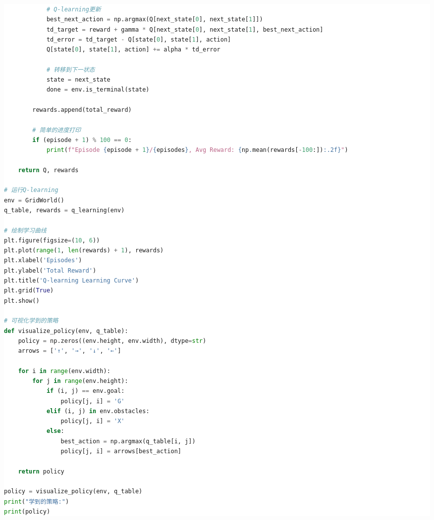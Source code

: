 ```python
            # Q-learning更新
            best_next_action = np.argmax(Q[next_state[0], next_state[1]])
            td_target = reward + gamma * Q[next_state[0], next_state[1], best_next_action]
            td_error = td_target - Q[state[0], state[1], action]
            Q[state[0], state[1], action] += alpha * td_error
            
            # 转移到下一状态
            state = next_state
            done = env.is_terminal(state)
        
        rewards.append(total_reward)
        
        # 简单的进度打印
        if (episode + 1) % 100 == 0:
            print(f"Episode {episode + 1}/{episodes}, Avg Reward: {np.mean(rewards[-100:]):.2f}")
    
    return Q, rewards

# 运行Q-learning
env = GridWorld()
q_table, rewards = q_learning(env)

# 绘制学习曲线
plt.figure(figsize=(10, 6))
plt.plot(range(1, len(rewards) + 1), rewards)
plt.xlabel('Episodes')
plt.ylabel('Total Reward')
plt.title('Q-learning Learning Curve')
plt.grid(True)
plt.show()

# 可视化学到的策略
def visualize_policy(env, q_table):
    policy = np.zeros((env.height, env.width), dtype=str)
    arrows = ['↑', '→', '↓', '←']
    
    for i in range(env.width):
        for j in range(env.height):
            if (i, j) == env.goal:
                policy[j, i] = 'G'
            elif (i, j) in env.obstacles:
                policy[j, i] = 'X'
            else:
                best_action = np.argmax(q_table[i, j])
                policy[j, i] = arrows[best_action]
    
    return policy

policy = visualize_policy(env, q_table)
print("学到的策略:")
print(policy)
```
